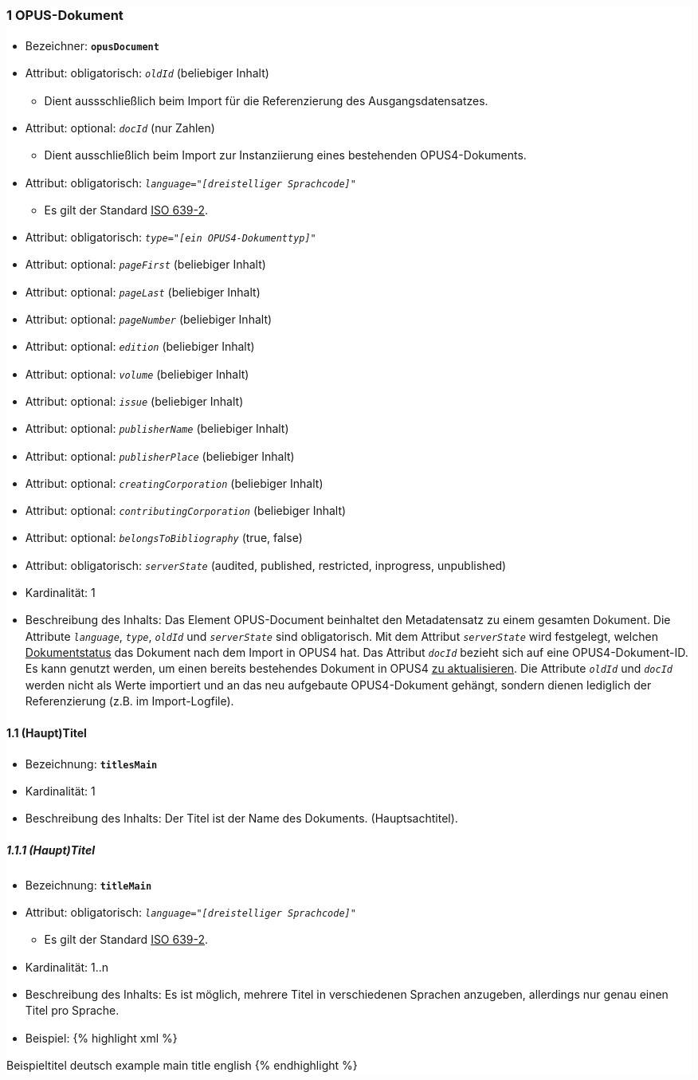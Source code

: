 ### **1 OPUS-Dokument**

+ Bezeichner: **`opusDocument`**
+ Attribut: obligatorisch: *`oldId`* (beliebiger Inhalt)
  + Dient aussschließlich beim Import für die Referenzierung des Ausgangsdatensatzes.
+ Attribut: optional: *`docId`*  (nur Zahlen)
  + Dient ausschließlich beim Import zur Instanziierung eines bestehenden OPUS4-Dokuments.
+ Attribut: obligatorisch: *`language="[dreistelliger Sprachcode]"`*
  + Es gilt der Standard [ISO 639-2][lc-lang].
+ Attribut: obligatorisch: *`type="[ein OPUS4-Dokumenttyp]"`*
+ Attribut: optional: *`pageFirst`* (beliebiger Inhalt)
+ Attribut: optional: *`pageLast`* (beliebiger Inhalt)
+ Attribut: optional: *`pageNumber`* (beliebiger Inhalt)
+ Attribut: optional: *`edition`* (beliebiger Inhalt)
+ Attribut: optional: *`volume`* (beliebiger Inhalt)
+ Attribut: optional: *`issue`* (beliebiger Inhalt)
+ Attribut: optional: *`publisherName`* (beliebiger Inhalt)
+ Attribut: optional: *`publisherPlace`* (beliebiger Inhalt)
+ Attribut: optional: *`creatingCorporation`* (beliebiger Inhalt)
+ Attribut: optional: *`contributingCorporation`* (beliebiger Inhalt)
+ Attribut: optional: *`belongsToBibliography`* (true, false)
+ Attribut: obligatorisch: *`serverState`* (audited, published, restricted, inprogress, unpublished)
+ Kardinalität: 1

+ Beschreibung des Inhalts: Das Element OPUS-Document beinhaltet den Metadatensatz
  zu einem gesamten Dokument.   Die Attribute *`language`*, *`type`*, *`oldId`* und
  *`serverState`* sind obligatorisch.  Mit dem Attribut *`serverState`* wird festgelegt,
  welchen [Dokumentstatus]() das Dokument nach dem Import in OPUS4 hat.  Das Attribut
  *`docId`* bezieht sich auf eine OPUS4-Dokument-ID.  Es kann genutzt werden, um einen
  bereits bestehendes Dokument in OPUS4 [zu aktualisieren]().  Die Attribute *`oldId`*
  und *`docId`* werden nicht als Werte importiert und an das neu aufgebaute OPUS4-Dokument
  gehängt, sondern dienen lediglich der Referenzierung (z.B. im Import-Logfile).



#### **1.1  (Haupt)Titel**

+ Bezeichnung: **`titlesMain`**
+ Kardinalität: 1

+ Beschreibung des Inhalts: Der Titel ist der Name des Dokuments.  (Hauptsachtitel).


##### **1.1.1 (Haupt)Titel**

+ Bezeichnung: **`titleMain`**
+ Attribut: obligatorisch: *`language="[dreistelliger Sprachcode]"`*
  + Es gilt der Standard [ISO 639-2][lc-lang].
+ Kardinalität: 1..n

+ Beschreibung des Inhalts: Es ist möglich, mehrere Titel in verschiedenen Sprachen
  anzugeben, allerdings nur genau einen Titel pro Sprache.
+ Beispiel:
  {% highlight xml %}
<titlesMain>
   <titleMain language="deu">Beispieltitel deutsch</titleMain>
   <titleMain language="eng">example main title english</titleMain>
</titlesMain>
  {% endhighlight %}


[lc-lang]: http://www.loc.gov/standards/iso639-2/langhome.html
[w3-date]: http://www.w3.org/TR/xmlschema-2/#date